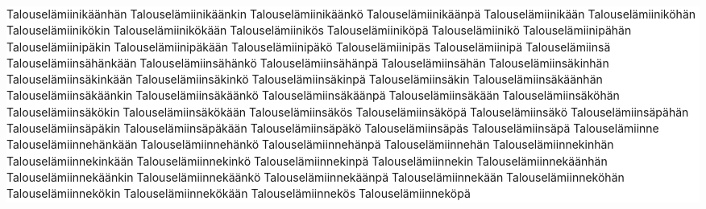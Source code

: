 Talouselämiinikäänhän
Talouselämiinikäänkin
Talouselämiinikäänkö
Talouselämiinikäänpä
Talouselämiinikään
Talouselämiiniköhän
Talouselämiinikökin
Talouselämiinikökään
Talouselämiinikös
Talouselämiiniköpä
Talouselämiinikö
Talouselämiinipähän
Talouselämiinipäkin
Talouselämiinipäkään
Talouselämiinipäkö
Talouselämiinipäs
Talouselämiinipä
Talouselämiinsä
Talouselämiinsähänkään
Talouselämiinsähänkö
Talouselämiinsähänpä
Talouselämiinsähän
Talouselämiinsäkinhän
Talouselämiinsäkinkään
Talouselämiinsäkinkö
Talouselämiinsäkinpä
Talouselämiinsäkin
Talouselämiinsäkäänhän
Talouselämiinsäkäänkin
Talouselämiinsäkäänkö
Talouselämiinsäkäänpä
Talouselämiinsäkään
Talouselämiinsäköhän
Talouselämiinsäkökin
Talouselämiinsäkökään
Talouselämiinsäkös
Talouselämiinsäköpä
Talouselämiinsäkö
Talouselämiinsäpähän
Talouselämiinsäpäkin
Talouselämiinsäpäkään
Talouselämiinsäpäkö
Talouselämiinsäpäs
Talouselämiinsäpä
Talouselämiinne
Talouselämiinnehänkään
Talouselämiinnehänkö
Talouselämiinnehänpä
Talouselämiinnehän
Talouselämiinnekinhän
Talouselämiinnekinkään
Talouselämiinnekinkö
Talouselämiinnekinpä
Talouselämiinnekin
Talouselämiinnekäänhän
Talouselämiinnekäänkin
Talouselämiinnekäänkö
Talouselämiinnekäänpä
Talouselämiinnekään
Talouselämiinneköhän
Talouselämiinnekökin
Talouselämiinnekökään
Talouselämiinnekös
Talouselämiinneköpä